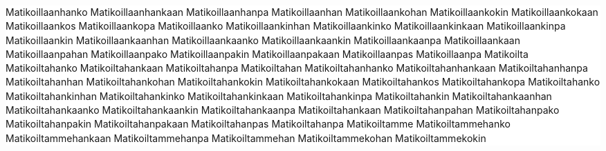 Matikoillaanhanko
Matikoillaanhankaan
Matikoillaanhanpa
Matikoillaanhan
Matikoillaankohan
Matikoillaankokin
Matikoillaankokaan
Matikoillaankos
Matikoillaankopa
Matikoillaanko
Matikoillaankinhan
Matikoillaankinko
Matikoillaankinkaan
Matikoillaankinpa
Matikoillaankin
Matikoillaankaanhan
Matikoillaankaanko
Matikoillaankaankin
Matikoillaankaanpa
Matikoillaankaan
Matikoillaanpahan
Matikoillaanpako
Matikoillaanpakin
Matikoillaanpakaan
Matikoillaanpas
Matikoillaanpa
Matikoilta
Matikoiltahanko
Matikoiltahankaan
Matikoiltahanpa
Matikoiltahan
Matikoiltahanhanko
Matikoiltahanhankaan
Matikoiltahanhanpa
Matikoiltahanhan
Matikoiltahankohan
Matikoiltahankokin
Matikoiltahankokaan
Matikoiltahankos
Matikoiltahankopa
Matikoiltahanko
Matikoiltahankinhan
Matikoiltahankinko
Matikoiltahankinkaan
Matikoiltahankinpa
Matikoiltahankin
Matikoiltahankaanhan
Matikoiltahankaanko
Matikoiltahankaankin
Matikoiltahankaanpa
Matikoiltahankaan
Matikoiltahanpahan
Matikoiltahanpako
Matikoiltahanpakin
Matikoiltahanpakaan
Matikoiltahanpas
Matikoiltahanpa
Matikoiltamme
Matikoiltammehanko
Matikoiltammehankaan
Matikoiltammehanpa
Matikoiltammehan
Matikoiltammekohan
Matikoiltammekokin